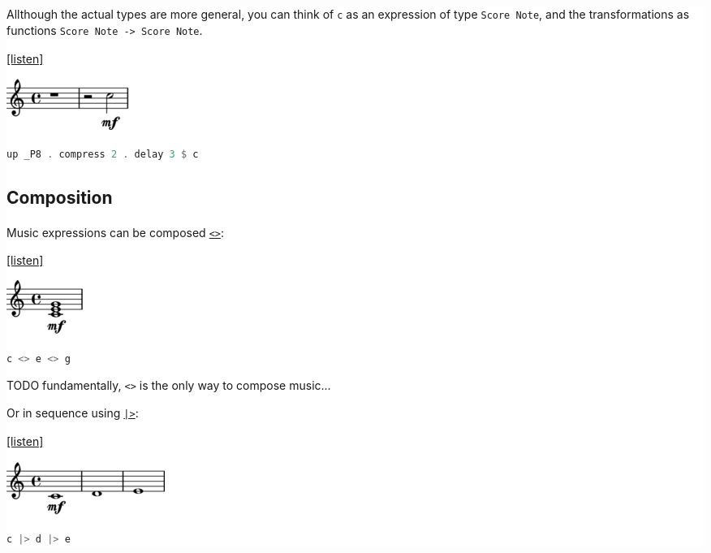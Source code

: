 </div>


Allthough the actual types are more general, you can think of `c` as an expression
of type `Score Note`, and the transformations as functions `Score Note -> Score Note`.

<div class='haskell-music'>

<div class='haskell-music-listen'><a href='c9352c6f488323b.mid'>[listen]</a></div>

![](c9352c6f488323bx.png)

```haskell
up _P8 . compress 2 . delay 3 $ c

```

</div>


## Composition

Music expressions can be composed [`<>`][<>]:

<div class='haskell-music'>

<div class='haskell-music-listen'><a href='58ba103b1360ba6d.mid'>[listen]</a></div>

![](58ba103b1360ba6dx.png)

```haskell
c <> e <> g

```

</div>

TODO fundamentally, `<>` is the only way to compose music...

Or in sequence using [`|>`][|>]:

<div class='haskell-music'>

<div class='haskell-music-listen'><a href='7c428aa142b5aa58.mid'>[listen]</a></div>

![](7c428aa142b5aa58x.png)

```haskell
c |> d |> e

```


[.+^]: /docs/api/music-pitch/Music-Pitch.html#v:-46--43--94-
[.-.]: /docs/api/music-pitch/Music-Pitch.html#v:-46--45--46-
[</>]: /docs/api/music-score/Music-Score-Part.html#v:-60--47--62-
[<>]: /docs/api/music-pitch/Music-Pitch.html#v:-60--62-
[Applicative]: /docs/api/music-score/Music-Score.html#t:Applicative
[AttributeClass]: /docs/api/music-score/Music-Score-Meta.html#t:AttributeClass
[Behavior]: /docs/api/music-score/Music-Time-Behavior.html#t:Behavior
[Division]: /docs/api/music-parts/Music-Parts-Division.html#t:Division
[Duration]: /docs/api/music-score/Music-Time-Internal-Transform.html#t:Duration
[Functor]: /docs/api/music-score/Music-Score.html#t:Functor
[HasDuration]: /docs/api/music-score/Music-Time-Duration.html#t:HasDuration
[HasMeta]: /docs/api/music-score/Music-Score-Meta.html#t:HasMeta
[HasPitch]: /docs/api/music-score/Music-Score-Pitch.html#t:HasPitch
[HasPitches]: /docs/api/music-score/Music-Score-Pitch.html#t:HasPitches
[HasPosition]: /docs/api/music-score/Music-Time-Position.html#t:HasPosition
[Instrument]: /docs/api/music-parts/Music-Parts-Instrument.html#t:Instrument
[IsInterval]: /docs/api/music-pitch-literal/Music-Pitch-Literal-Interval.html#t:IsInterval
[IsPitch]: /docs/api/music-pitch-literal/Music-Pitch-Literal-Pitch.html#t:IsPitch
[Monad]: /docs/api/music-score/Music-Score.html#t:Monad
[Monoid]: /docs/api/music-pitch/Music-Pitch.html#t:Monoid
[Note]: /docs/api/music-score/Music-Time-Note.html#t:Note
[Part]: /docs/api/music-score/Music-Score-Part.html#t:Part
[Reactive]: /docs/api/music-score/Music-Time-Reactive.html#t:Reactive
[Reversible]: /docs/api/music-score/Music-Time-Reverse.html#t:Reversible
[Score]: /docs/api/music-score/Music-Time-Score.html#t:Score
[Solo]: /docs/api/music-parts/Music-Parts-Solo.html#t:Solo
[Span]: /docs/api/music-score/Music-Time-Internal-Transform.html#t:Span
[Splittable]: /docs/api/music-score/Music-Time-Split.html#t:Splittable
[Subpart]: /docs/api/music-parts/Music-Parts-Subpart.html#t:Subpart
[Time]: /docs/api/music-score/Music-Time-Internal-Transform.html#t:Time
[Track]: /docs/api/music-score/Music-Time-Track.html#t:Track
[Transformable]: /docs/api/music-score/Music-Time-Internal-Transform.html#t:Transformable
[Voice]: /docs/api/music-score/Music-Time-Voice.html#t:Voice
[above]: /docs/api/music-score/Music-Score-Pitch.html#v:above
[accentAll]: /docs/api/music-score/Music-Score-Articulation.html#v:accentAll
[accentLast]: /docs/api/music-score/Music-Score-Articulation.html#v:accentLast
[accent]: /docs/api/music-score/Music-Score-Articulation.html#v:accent
[accidental]: /docs/api/music-pitch/Music-Pitch-Common-Pitch.html#v:accidental
[annotateSpan]: /docs/api/music-score/Music-Score-Meta-Annotations.html#v:annotateSpan
[annotate]: /docs/api/music-score/Music-Score-Meta-Annotations.html#v:annotate
[arranger]: /docs/api/music-score/Music-Score-Meta-Attribution.html#v:arranger
[artificial]: /docs/api/music-score/Music-Score-Harmonics.html#v:artificial
[asPitch]: /docs/api/music-pitch/Music-Pitch-Common-Pitch.html#v:asPitch
[attribution]: /docs/api/music-score/Music-Score-Meta-Attribution.html#v:attribution
[attributions]: /docs/api/music-score/Music-Score-Meta-Attribution.html#v:attributions
[augment]: /docs/api/music-pitch-literal/Music-Pitch-Augmentable.html#v:augment
[barline]: /docs/api/music-score/Music-Score-Meta-Barline.html#v:barline
[below]: /docs/api/music-score/Music-Score-Pitch.html#v:below
[clefDuring]: /docs/api/music-score/Music-Score-Meta-Clef.html#v:clefDuring
[clef]: /docs/api/music-score/Music-Score-Meta-Clef.html#v:clef
[codelta]: /docs/api/music-score/Music-Time-Internal-Transform.html#v:codelta
[composer]: /docs/api/music-score/Music-Score-Meta-Attribution.html#v:composer
[compoundTime]: /docs/api/music-score/Music-Score-Meta-Time.html#v:compoundTime
[compress]: /docs/api/music-score/Music-Time-Internal-Transform.html#v:compress
[delta]: /docs/api/music-score/Music-Time-Internal-Transform.html#v:delta
[diminish]: /docs/api/music-pitch-literal/Music-Pitch-Augmentable.html#v:diminish
[doubleBarline]: /docs/api/music-score/Music-Score-Meta-Barline.html#v:doubleBarline
[down]: /docs/api/music-score/Music-Score-Pitch.html#v:down
[finalBarline]: /docs/api/music-score/Music-Score-Meta-Barline.html#v:finalBarline
[flat]: /docs/api/music-pitch/Music-Pitch-Common-Pitch.html#v:flat
[flatten]: /docs/api/music-pitch-literal/Music-Pitch-Alterable.html#v:flatten
[glissando]: /docs/api/music-score/Music-Score-Slide.html#v:glissando
[harmonic]: /docs/api/music-score/Music-Score-Harmonics.html#v:harmonic
[invertPitches]: /docs/api/music-score/Music-Score-Pitch.html#v:invertPitches
[invert]: /docs/api/music-pitch/Music-Pitch-Common-Interval.html#v:invert
[keySignatureDuring]: /docs/api/music-score/Music-Score-Meta-Key.html#v:keySignatureDuring
[keySignature]: /docs/api/music-score/Music-Score-Meta-Key.html#v:keySignature
[key]: /docs/api/music-score/Music-Score-Meta-Key.html#v:key
[legato]: /docs/api/music-score/Music-Score-Articulation.html#v:legato
[level]: /docs/api/music-score/Music-Score-Dynamics.html#v:level
[lyricist]: /docs/api/music-score/Music-Score-Meta-Attribution.html#v:lyricist
[marcato]: /docs/api/music-score/Music-Score-Articulation.html#v:marcato
[mcatMaybes]: /docs/api/music-score/Music-Score.html#v:mcatMaybes
[metronome]: /docs/api/music-score/Music-Score-Meta-Tempo.html#v:metronome
[name]: /docs/api/music-pitch/Music-Pitch-Common-Pitch.html#v:name
[number]: /docs/api/music-pitch/Music-Pitch-Common-Number.html#v:number
[octavesDown]: /docs/api/music-score/Music-Score-Pitch.html#v:octavesDown
[octavesUp]: /docs/api/music-score/Music-Score-Pitch.html#v:octavesUp
[octaves]: /docs/api/music-pitch/Music-Pitch-Common-Interval.html#v:octaves
[pcat]: /docs/api/music-score/Music-Time-Juxtapose.html#v:pcat
[pitch']: /docs/api/music-score/Music-Score-Pitch.html#v:pitch'
[pitch]: /docs/api/music-score/Music-Score-Pitch.html#v:pitch
[pitches']: /docs/api/music-score/Music-Score-Pitch.html#v:pitches'
[pitches]: /docs/api/music-score/Music-Score-Pitch.html#v:pitches
[portato]: /docs/api/music-score/Music-Score-Articulation.html#v:portato
[quality]: /docs/api/music-pitch/Music-Pitch-Common-Quality.html#v:quality
[range]: /docs/api/music-score/Music-Time-Internal-Transform.html#v:range
[readMidi]: /docs/api/music-score/Music-Score-Import-Midi.html#v:readMidi
[rehearsalMarkDuring]: /docs/api/music-score/Music-Score-Meta-RehearsalMark.html#v:rehearsalMarkDuring
[rehearsalMark]: /docs/api/music-score/Music-Score-Meta-RehearsalMark.html#v:rehearsalMark
[renderTempo]: /docs/api/music-score/Music-Score-Meta-Tempo.html#v:renderTempo
[rev]: /docs/api/music-score/Music-Time-Reverse.html#v:rev
[scat]: /docs/api/music-score/Music-Time-Juxtapose.html#v:scat
[separated]: /docs/api/music-score/Music-Score-Articulation.html#v:separated
[setMetaAttr]: /docs/api/music-score/Music-Score-Meta.html#v:setMetaAttr
[setMetaTAttr]: /docs/api/music-score/Music-Score-Meta.html#v:setMetaTAttr
[sharp]: /docs/api/music-pitch/Music-Pitch-Common-Pitch.html#v:sharp
[sharpen]: /docs/api/music-pitch-literal/Music-Pitch-Alterable.html#v:sharpen
[showAnnotations]: /docs/api/music-score/Music-Score-Meta-Annotations.html#v:showAnnotations
[simple]: /docs/api/music-pitch/Music-Pitch-Common-Interval.html#v:simple
[simultaneous]: /docs/api/music-score/Music-Time-Score.html#v:simultaneous
[slide]: /docs/api/music-score/Music-Score-Slide.html#v:slide
[staccatissimo]: /docs/api/music-score/Music-Score-Articulation.html#v:staccatissimo
[staccato]: /docs/api/music-score/Music-Score-Articulation.html#v:staccato
[stretch]: /docs/api/music-score/Music-Time-Internal-Transform.html#v:stretch
[subsubtitle]: /docs/api/music-score/Music-Score-Meta-Title.html#v:subsubtitle
[subtitle]: /docs/api/music-score/Music-Score-Meta-Title.html#v:subtitle
[sustain]: /docs/api/music-score/Music-Time-Juxtapose.html#v:sustain
[tempoDuring]: /docs/api/music-score/Music-Score-Meta-Tempo.html#v:tempoDuring
[tempo]: /docs/api/music-score/Music-Score-Meta-Tempo.html#v:tempo
[tenuto]: /docs/api/music-score/Music-Score-Articulation.html#v:tenuto
[text]: /docs/api/music-score/Music-Score-Text.html#v:text
[timeSignatureDuring]: /docs/api/music-score/Music-Score-Meta-Time.html#v:timeSignatureDuring
[timeSignature]: /docs/api/music-score/Music-Score-Meta-Time.html#v:timeSignature
[time]: /docs/api/music-score/Music-Score-Meta-Time.html#v:time
[times]: /docs/api/music-score/Music-Time-Juxtapose.html#v:times
[title]: /docs/api/music-score/Music-Score-Meta-Title.html#v:title
[tremolo]: /docs/api/music-score/Music-Score-Tremolo.html#v:tremolo
[up]: /docs/api/music-score/Music-Score-Pitch.html#v:up
[withKeySignature]: /docs/api/music-score/Music-Score-Meta-Key.html#v:withKeySignature
[withRehearsalMark]: /docs/api/music-score/Music-Score-Meta-RehearsalMark.html#v:withRehearsalMark
[withTimeSignature]: /docs/api/music-score/Music-Score-Meta-Time.html#v:withTimeSignature
[writeMidi]: /docs/api/music-score/Music-Score-Export-Midi.html#v:writeMidi
[|>]: /docs/api/music-score/Music-Time-Juxtapose.html#v:-124--62-
[lilypond]:         http://lilypond.org
[timidity]:         http://timidity.sourceforge.net/
[haskell-platform]: http://www.haskell.org/platform/
[issue-tracker]:    https://github.com/hanshoglund/music-score/issues
[pwgl]:             http://www2.siba.fi/PWGL/
[pandoc]:           http://johnmacfarlane.net/pandoc/
[haskell-suite]:    https://github.com/haskell-suite
[music-util-docs]:  https://github.com/hanshoglund/music-util/blob/master/README.md#music-util
[common-music]:     http://commonmusic.sourceforge.net/
[temporal-media]:   http://hackage.haskell.org/package/temporal-media
[abjad]:            https://pypi.python.org/pypi/Abjad/2.3
[max-msp]:          http://cycling74.com/products/max/
[nyquist]:          http://audacity.sourceforge.net/help/nyquist
[reactive]:         http://www.haskell.org/haskellwiki/Reactive
[diagrams]:         http://projects.haskell.org/diagrams/
[supercollider]:    http://supercollider.sourceforge.net/
[music21]:          http://music21-mit.blogspot.se/
[guido]:            http://guidolib.sourceforge.net/
[lilypond]:         http://lilypond.org/
[fomus]:            http://fomus.sourceforge.net/
[haskore]:          http://www.haskell.org/haskellwiki/Haskore
[euterpea]:         http://haskell.cs.yale.edu/euterpea/
[haskell]:          http://haskell.org
[pandoc]:           http://johnmacfarlane.net/pandoc/
[declaration-style]: http://www.haskell.org/haskellwiki/Declaration_vs._expression_style